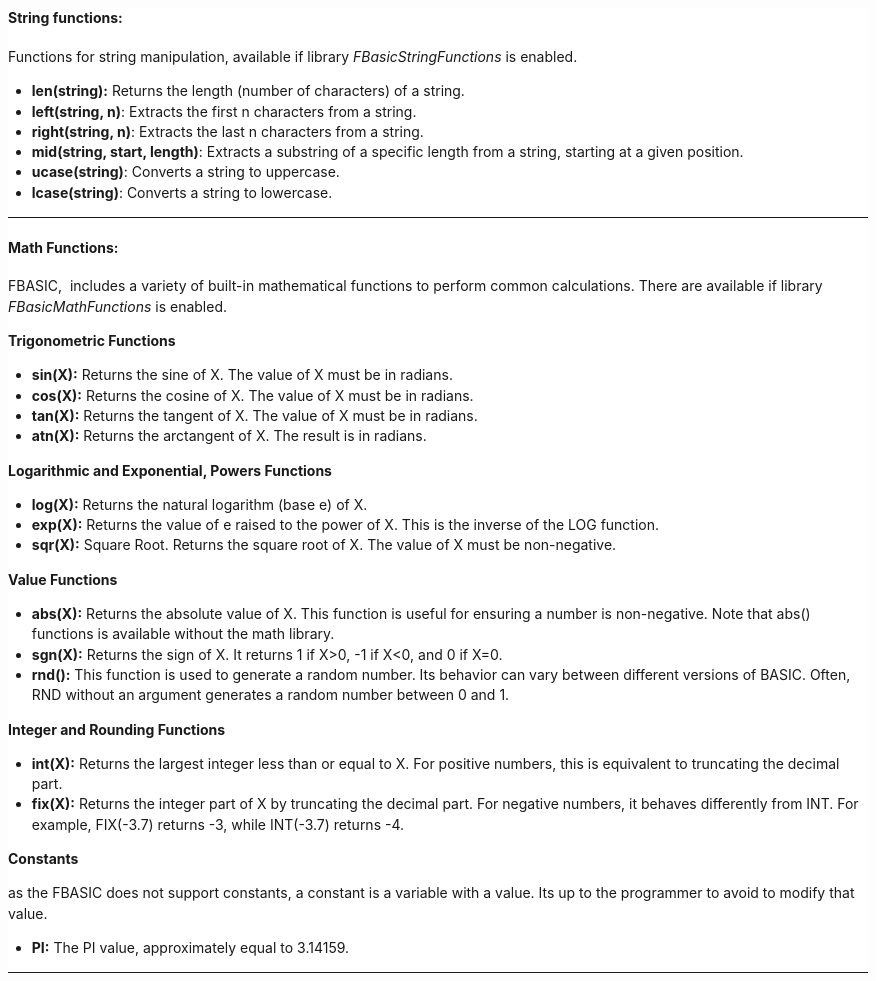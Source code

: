 
#### String functions:

Functions for string manipulation, available if library _FBasicStringFunctions_ is enabled.

*   **len(string):** Returns the length (number of characters) of a string.
*   **left(string, n)**: Extracts the first n characters from a string.
*   **right(string, n)**: Extracts the last n characters from a string.
*   **mid(string, start, length)**: Extracts a substring of a specific length from a string, starting at a given position.
*   **ucase(string)**: Converts a string to uppercase.
*   **lcase(string)**: Converts a string to lowercase.

---

#### **Math Functions:**

FBASIC,  includes a variety of built-in mathematical functions to perform common calculations. There are available if library _FBasicMathFunctions_ is enabled.

**Trigonometric Functions**

*   **sin(X):** Returns the sine of X. The value of X must be in radians.
*   **cos(X):** Returns the cosine of X. The value of X must be in radians.
*   **tan(X):** Returns the tangent of X. The value of X must be in radians.
*   **atn(X):** Returns the arctangent of X. The result is in radians.

**Logarithmic and Exponential, Powers Functions**

*   **log(X):** Returns the natural logarithm (base e) of X.
*   **exp(X):** Returns the value of e raised to the power of X. This is the inverse of the LOG function.
*   **sqr(X):** Square Root. Returns the square root of X. The value of X must be non-negative.

**Value Functions**

*   **abs(X):** Returns the absolute value of X. This function is useful for ensuring a number is non-negative. Note that abs() functions is available without the math library.
*   **sgn(X):** Returns the sign of X. It returns 1 if X>0, -1 if X\<0, and 0 if X=0.
*   **rnd():** This function is used to generate a random number. Its behavior can vary between different versions of BASIC. Often, RND without an argument generates a random number between 0 and 1.

**Integer and Rounding Functions**

*   **int(X):** Returns the largest integer less than or equal to X. For positive numbers, this is equivalent to truncating the decimal part.
*   **fix(X):** Returns the integer part of X by truncating the decimal part. For negative numbers, it behaves differently from INT. For example, FIX(-3.7) returns -3, while INT(-3.7) returns -4.

**Constants**

as the FBASIC does not support constants, a constant is a variable with a value. Its up to the programmer to avoid to modify that value. 

*   **PI:** The PI value, approximately equal to 3.14159.

---

